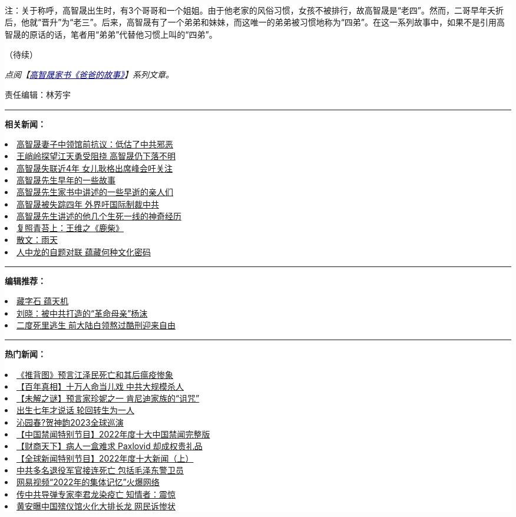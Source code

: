 <p>注：关于称呼，高智晟出生时，有3个哥哥和一个姐姐。由于他老家的风俗习惯，女孩不被排行，故高智晟是“老四”。然而，二哥早年夭折后，他就“晋升”为“老三”。后来，高智晟有了一个弟弟和妹妹，而这唯一的弟弟被习惯地称为“四弟”。在这一系列故事中，如果不是引用高智晟的原话的话，笔者用“弟弟”代替他习惯上叫的“四弟”。</p>
<p>（待续）</p>
<p><em>点阅【<span style="color: #000080;"><a style="color: #000080;" href="https://github.com/19920513/djy/blob/master/gb/tag/高智晟家书《爸爸的故事》.md#1">高智晟家书《爸爸的故事》</a></span>】系列文章。</em></p>
<p>责任编辑：林芳宇</p>

<hr>


<strong>相关新闻：</strong>
<li><a href="https://github.com/19920513/djy/blob/master/gb/21/4/20/n12893496.md#1">高智晟妻子中领馆前抗议：低估了中共邪恶</a></li>
<li><a href="https://github.com/19920513/djy/blob/master/gb/21/7/17/n13095102.md#1">王峭岭探望江天勇受阻挠 高智晟仍下落不明</a></li>
<li><a href="https://github.com/19920513/djy/blob/master/gb/21/7/21/n13103182.md#1">高智晟失联近4年 女儿耿格出席峰会吁关注</a></li>
<li><a href="https://github.com/19920513/djy/blob/master/gb/21/7/22/n13107888.md#1">高智晟先生早年的一些故事</a></li>
<li><a href="https://github.com/19920513/djy/blob/master/gb/21/8/6/n13144342.md#1">高智晟先生家书中讲述的一些早逝的亲人们</a></li>
<li><a href="https://github.com/19920513/djy/blob/master/gb/21/8/13/n13161371.md#1">高智晟被失踪四年 外界吁国际制裁中共</a></li>
<li><a href="https://github.com/19920513/djy/blob/master/gb/21/8/16/n13166152.md#1">高智晟先生讲述的他几个生死一线的神奇经历</a></li>
<li><a href="https://github.com/19920513/djy/blob/master/gb/22/12/20/n13888438.md#1">复照青苔上：王维之《鹿柴》</a></li>
<li><a href="https://github.com/19920513/djy/blob/master/gb/22/12/18/n13887127.md#1">散文：雨天</a></li>
<li><a href="https://github.com/19920513/djy/blob/master/gb/22/12/8/n13880732.md#1">人中龙的自题对联 蕴藏何种文化密码</a></li>
<hr>


<strong>编辑推荐：</strong>
<li><a href="https://github.com/19920513/djy/blob/master/gb/14/6/9/n4173977.md?dfh#1" target="_blank">藏字石 蕴天机</a></li><li><a href="https://github.com/tsiac2612/djy/blob/master/gb/17/11/2/n9799674.md#1" target="_blank">刘晓：被中共打造的“革命母亲”杨沫</a></li><li><a href="https://github.com/tsiac2612/djy/blob/master/gb/19/7/6/n11368594.md#1" target="_blank">二度死里逃生 前大陆白领熬过酷刑迎来自由</a></li>
<hr>

<strong>热门新闻：</strong>
<li><a href="https://github.com/19920513/djy/blob/master/gb/22/12/27/n13893016.md#1">《推背图》预言江泽民死亡和其后瘟疫惨象</a></li>
<li><a href="https://github.com/19920513/djy/blob/master/gb/22/12/23/n13890728.md#1">【百年真相】十万人命当儿戏 中共大规模杀人</a></li>
<li><a href="https://github.com/19920513/djy/blob/master/gb/22/12/26/n13891849.md#1">【未解之谜】预言家珍妮之一 肯尼迪家族的“诅咒”</a></li>
<li><a href="https://github.com/19920513/djy/blob/master/gb/22/12/24/n13891107.md#1">出生七年才说话 轮回转生为一人</a></li>
<li><a href="https://github.com/19920513/djy/blob/master/gb/22/12/22/n13889893.md#1">沁园春?贺神韵2023全球巡演</a></li>
<li><a href="https://github.com/19920513/djy/blob/master/gb/22/12/30/n13895644.md#1">【中国禁闻特别节目】2022年度十大中国禁闻完整版</a></li>
<li><a href="https://github.com/19920513/djy/blob/master/gb/22/12/30/n13895617.md#1">【财商天下】病人一盒难求 Paxlovid 却成权贵礼品</a></li>
<li><a href="https://github.com/19920513/djy/blob/master/gb/22/12/31/n13896088.md#1">【全球新闻特别节目】2022年度十大新闻（上）</a></li>
<li><a href="https://github.com/19920513/djy/blob/master/gb/22/12/29/n13893987.md#1">中共多名退役军官接连死亡 包括毛泽东警卫员</a></li>
<li><a href="https://github.com/19920513/djy/blob/master/gb/22/12/29/n13894498.md#1">网易视频“2022年的集体记忆”火爆网络</a></li>
<li><a href="https://github.com/19920513/djy/blob/master/gb/22/12/29/n13893955.md#1">传中共导弹专家李君龙染疫亡 知情者：震惊</a></li>
<li><a href="https://github.com/19920513/djy/blob/master/gb/22/12/30/n13894733.md#1">黄安曝中国殡仪馆火化大排长龙 网民诉惨状</a></li>